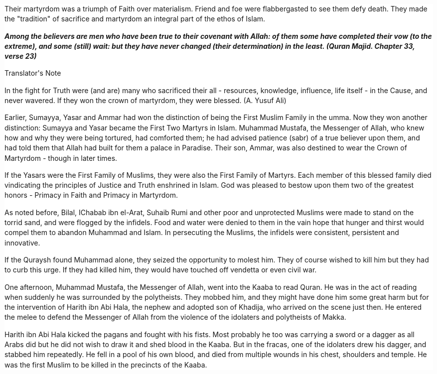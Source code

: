 Their martyrdom was a triumph of Faith over materialism. Friend and foe
were flabbergasted to see them defy death. They made the "tradition" of
sacrifice and martyrdom an integral part of the ethos of Islam.

***Among the believers are men who have been true to their covenant with
Allah: of them some have completed their vow (to the extreme), and some
(still) wait: but they have never changed (their determination) in the
least. (Quran Majid. Chapter 33, verse 23)***

Translator's Note

In the fight for Truth were (and are) many who sacrificed their all -
resources, knowledge, influence, life itself - in the Cause, and never
wavered. If they won the crown of martyrdom, they were blessed. (A.
Yusuf Ali)

Earlier, Sumayya, Yasar and Ammar had won the distinction of being the
First Muslim Family in the umma. Now they won another distinction:
Sumayya and Yasar became the First Two Martyrs in Islam. Muhammad
Mustafa, the Messenger of Allah, who knew how and why they were being
tortured, had comforted them; he had advised patience (sabr) of a true
believer upon them, and had told them that Allah had built for them a
palace in Paradise. Their son, Ammar, was also destined to wear the
Crown of Martyrdom - though in later times.

If the Yasars were the First Family of Muslims, they were also the First
Family of Martyrs. Each member of this blessed family died vindicating
the principles of Justice and Truth enshrined in Islam. God was pleased
to bestow upon them two of the greatest honors - Primacy in Faith and
Primacy in Martyrdom.

As noted before, Bilal, IChabab ibn el-Arat, Suhaib Rumi and other poor
and unprotected Muslims were made to stand on the torrid sand, and were
flogged by the infidels. Food and water were denied to them in the vain
hope that hunger and thirst would compel them to abandon Muhammad and
Islam. In persecuting the Muslims, the infidels were consistent,
persistent and innovative.

If the Quraysh found Muhammad alone, they seized the opportunity to
molest him. They of course wished to kill him but they had to curb this
urge. If they had killed him, they would have touched off vendetta or
even civil war.

One afternoon, Muhammad Mustafa, the Messenger of Allah, went into the
Kaaba to read Quran. He was in the act of reading when suddenly he was
surrounded by the polytheists. They mobbed him, and they might have done
him some great harm but for the intervention of Harith ibn Abi Hala, the
nephew and adopted son of Khadija, who arrived on the scene just then.
He entered the melee to defend the Messenger of Allah from the violence
of the idolaters and polytheists of Makka.

Harith ibn Abi Hala kicked the pagans and fought with his fists. Most
probably he too was carrying a sword or a dagger as all Arabs did but he
did not wish to draw it and shed blood in the Kaaba. But in the fracas,
one of the idolaters drew his dagger, and stabbed him repeatedly. He
fell in a pool of his own blood, and died from multiple wounds in his
chest, shoulders and temple. He was the first Muslim to be killed in the
precincts of the Kaaba.
